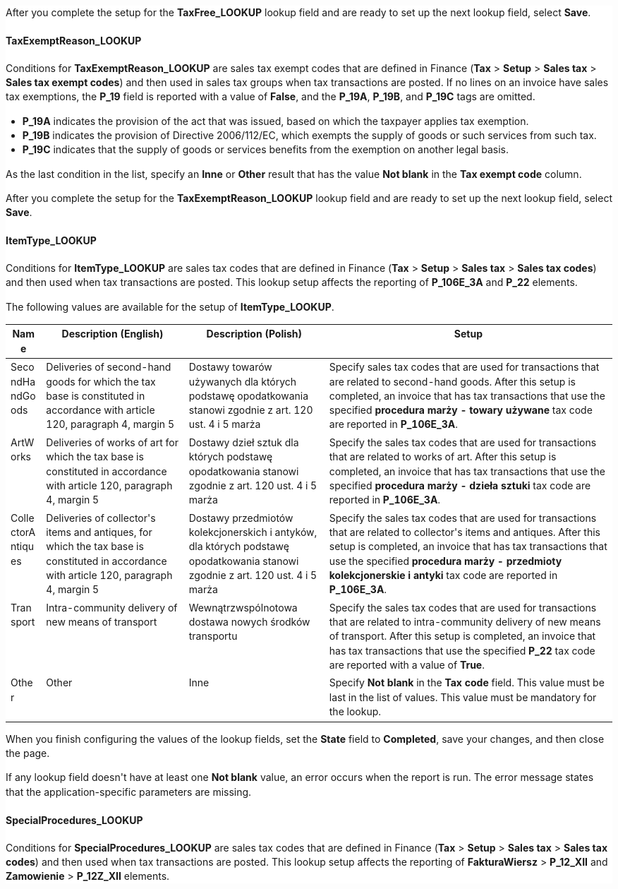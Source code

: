 After you complete the setup for the **TaxFree_LOOKUP** lookup field and are ready to set up the next lookup field, select **Save**.

#### <a id="tax-exempt-lookup"></a>TaxExemptReason_LOOKUP

Conditions for **TaxExemptReason_LOOKUP** are sales tax exempt codes that are defined in Finance (**Tax** \> **Setup** \> **Sales tax** \> **Sales tax exempt codes**) and then used in sales tax groups when tax transactions are posted. If no lines on an invoice have sales tax exemptions, the **P_19** field is reported with a value of **False**, and the **P_19A**, **P_19B**, and **P_19C** tags are omitted.

- **P_19A** indicates the provision of the act that was issued, based on which the taxpayer applies tax exemption.
- **P_19B** indicates the provision of Directive 2006/112/EC, which exempts the supply of goods or such services from such tax.
- **P_19C** indicates that the supply of goods or services benefits from the exemption on another legal basis.

As the last condition in the list, specify an **Inne** or **Other** result that has the value **Not blank** in the **Tax exempt code** column.

After you complete the setup for the **TaxExemptReason_LOOKUP** lookup field and are ready to set up the next lookup field, select **Save**.

#### <a id="item-type-lookup"></a>ItemType_LOOKUP

Conditions for **ItemType_LOOKUP** are sales tax codes that are defined in Finance (**Tax** \> **Setup** \> **Sales tax** \> **Sales tax codes**) and then used when tax transactions are posted. This lookup setup affects the reporting of **P_106E_3A** and **P_22** elements.

The following values are available for the setup of **ItemType_LOOKUP**.

| Name | Description (English) | Description (Polish) | Setup |
|---|---|---|---|
| SecondHandGoods | Deliveries of second-hand goods for which the tax base is constituted in accordance with article 120, paragraph 4, margin 5 | Dostawy towarów używanych dla których podstawę opodatkowania stanowi zgodnie z art. 120 ust. 4 i 5 marża | Specify sales tax codes that are used for transactions that are related to second-hand goods. After this setup is completed, an invoice that has tax transactions that use the specified **procedura marży - towary używane** tax code are reported in **P_106E_3A**. |
| ArtWorks | Deliveries of works of art for which the tax base is constituted in accordance with article 120, paragraph 4, margin 5 | Dostawy dzieł sztuk dla których podstawę opodatkowania stanowi zgodnie z art. 120 ust. 4 i 5 marża | Specify the sales tax codes that are used for transactions that are related to works of art. After this setup is completed, an invoice that has tax transactions that use the specified **procedura marży - dzieła sztuki** tax code are reported in **P_106E_3A**. |
| CollectorAntiques | Deliveries of collector's items and antiques, for which the tax base is constituted in accordance with article 120, paragraph 4, margin 5 | Dostawy przedmiotów kolekcjonerskich i antyków, dla których podstawę opodatkowania stanowi zgodnie z art. 120 ust. 4 i 5 marża | Specify the sales tax codes that are used for transactions that are related to collector's items and antiques. After this setup is completed, an invoice that has tax transactions that use the specified **procedura marży - przedmioty kolekcjonerskie i antyki** tax code are reported in **P_106E_3A**. |
| Transport | Intra-community delivery of new means of transport | Wewnątrzwspólnotowa dostawa nowych środków transportu | Specify the sales tax codes that are used for transactions that are related to intra-community delivery of new means of transport. After this setup is completed, an invoice that has tax transactions that use the specified **P_22** tax code are reported with a value of **True**. |
| Other | Other | Inne | Specify **Not blank** in the **Tax code** field. This value must be last in the list of values. This value must be mandatory for the lookup. |

When you finish configuring the values of the lookup fields, set the **State** field to **Completed**, save your changes, and then close the page.

If any lookup field doesn't have at least one **Not blank** value, an error occurs when the report is run. The error message states that the application-specific parameters are missing.

#### <a id="special-procedures-lookup"></a>SpecialProcedures_LOOKUP

Conditions for **SpecialProcedures_LOOKUP** are sales tax codes that are defined in Finance (**Tax** \> **Setup** \> **Sales tax** \> **Sales tax codes**) and then used when tax transactions are posted. This lookup setup affects the reporting of **FakturaWiersz** \> **P_12_XII** and **Zamowienie** \> **P_12Z_XII** elements.

